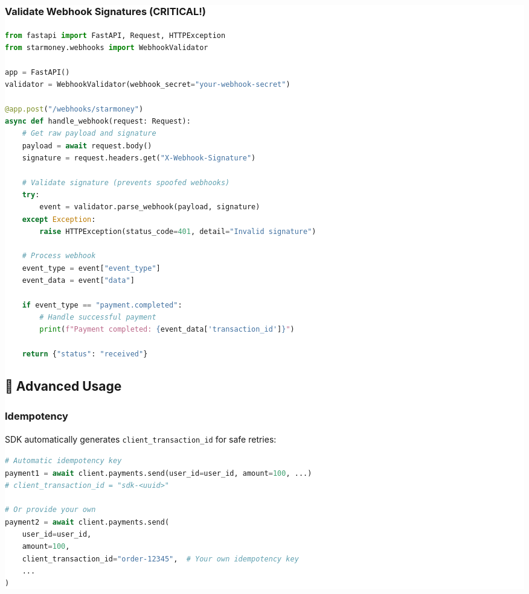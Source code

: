 ### Validate Webhook Signatures (CRITICAL!)

```python
from fastapi import FastAPI, Request, HTTPException
from starmoney.webhooks import WebhookValidator

app = FastAPI()
validator = WebhookValidator(webhook_secret="your-webhook-secret")

@app.post("/webhooks/starmoney")
async def handle_webhook(request: Request):
    # Get raw payload and signature
    payload = await request.body()
    signature = request.headers.get("X-Webhook-Signature")
    
    # Validate signature (prevents spoofed webhooks)
    try:
        event = validator.parse_webhook(payload, signature)
    except Exception:
        raise HTTPException(status_code=401, detail="Invalid signature")
    
    # Process webhook
    event_type = event["event_type"]
    event_data = event["data"]
    
    if event_type == "payment.completed":
        # Handle successful payment
        print(f"Payment completed: {event_data['transaction_id']}")
    
    return {"status": "received"}
```

## 🔧 Advanced Usage

### Idempotency

SDK automatically generates `client_transaction_id` for safe retries:

```python
# Automatic idempotency key
payment1 = await client.payments.send(user_id=user_id, amount=100, ...)
# client_transaction_id = "sdk-<uuid>"

# Or provide your own
payment2 = await client.payments.send(
    user_id=user_id,
    amount=100,
    client_transaction_id="order-12345",  # Your own idempotency key
    ...
)
```
